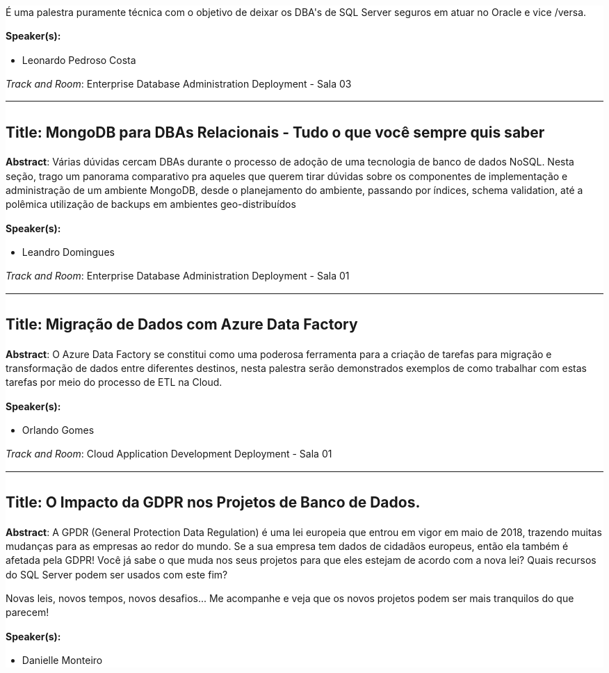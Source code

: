 É uma palestra puramente técnica com o objetivo de deixar os DBA's de SQL Server seguros em atuar no Oracle e vice /versa.
 
**Speaker(s):**
- Leonardo Pedroso Costa
 
*Track and Room*: Enterprise Database Administration  Deployment - Sala 03
 
----------------------------------------------------------------------------------- 
 
 
## Title: MongoDB para DBAs Relacionais - Tudo o que você sempre quis saber
 
**Abstract**:
Várias dúvidas cercam DBAs durante o processo de adoção de uma tecnologia de banco de dados NoSQL. Nesta seção, trago um panorama comparativo pra aqueles que querem tirar dúvidas sobre os componentes de implementação e administração de um ambiente MongoDB, desde o planejamento do ambiente, passando por índices, schema validation, até a polêmica utilização de backups em ambientes geo-distribuídos
 
**Speaker(s):**
- Leandro Domingues
 
*Track and Room*: Enterprise Database Administration  Deployment - Sala 01
 
----------------------------------------------------------------------------------- 
 
 
## Title: Migração de Dados com Azure Data Factory
 
**Abstract**:
O Azure Data Factory se constitui como uma poderosa ferramenta para a criação de tarefas para migração e transformação de dados entre diferentes destinos, nesta palestra serão demonstrados exemplos de como trabalhar com estas tarefas por meio do processo de ETL na Cloud.
 
**Speaker(s):**
- Orlando Gomes
 
*Track and Room*: Cloud Application Development  Deployment - Sala 01
 
----------------------------------------------------------------------------------- 
 
 
## Title: O Impacto da GDPR nos Projetos de Banco de Dados.
 
**Abstract**:
A GPDR (General Protection Data Regulation) é uma lei europeia que entrou em vigor em maio de 2018, trazendo muitas mudanças para as empresas ao redor do mundo. 
Se a sua empresa tem dados de cidadãos europeus, então ela também é afetada pela GDPR!
Você já sabe o que muda nos seus projetos para que eles estejam de acordo com a nova lei? Quais recursos do SQL Server podem ser usados com este fim?

Novas leis, novos tempos, novos desafios... Me acompanhe e veja que os novos projetos podem ser mais tranquilos do que parecem!
 
**Speaker(s):**
- Danielle Monteiro
 